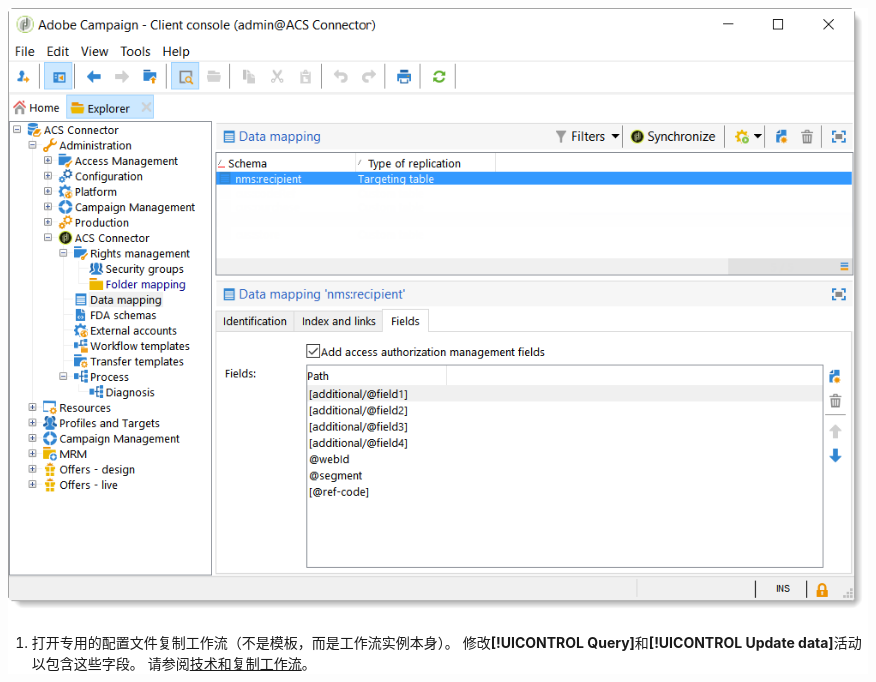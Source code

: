    ![](assets/acs_connect_implementation_7.png)

1. 打开专用的配置文件复制工作流（不是模板，而是工作流实例本身）。 修改&#x200B;**[!UICONTROL Query]**&#x200B;和&#x200B;**[!UICONTROL Update data]**&#x200B;活动以包含这些字段。 请参阅[技术和复制工作流](#technical-and-replication-workflows)。
